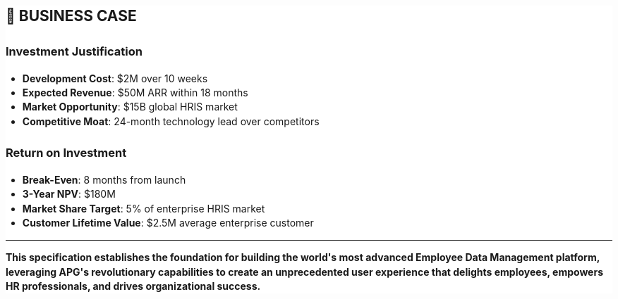 
## 💼 **BUSINESS CASE**

### **Investment Justification**
- **Development Cost**: $2M over 10 weeks
- **Expected Revenue**: $50M ARR within 18 months
- **Market Opportunity**: $15B global HRIS market
- **Competitive Moat**: 24-month technology lead over competitors

### **Return on Investment**
- **Break-Even**: 8 months from launch
- **3-Year NPV**: $180M
- **Market Share Target**: 5% of enterprise HRIS market
- **Customer Lifetime Value**: $2.5M average enterprise customer

---

**This specification establishes the foundation for building the world's most advanced Employee Data Management platform, leveraging APG's revolutionary capabilities to create an unprecedented user experience that delights employees, empowers HR professionals, and drives organizational success.**
